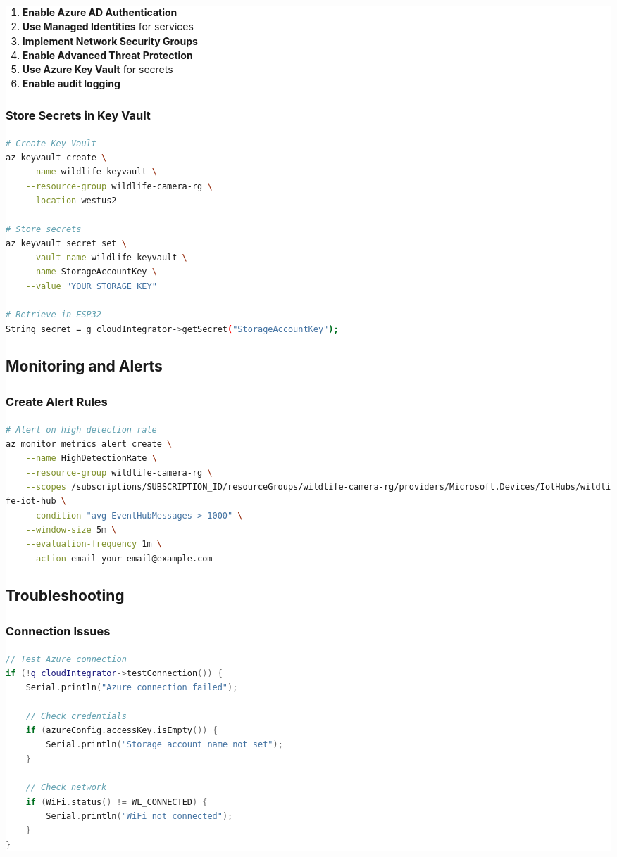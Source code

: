 1. **Enable Azure AD Authentication**
2. **Use Managed Identities** for services
3. **Implement Network Security Groups**
4. **Enable Advanced Threat Protection**
5. **Use Azure Key Vault** for secrets
6. **Enable audit logging**

### Store Secrets in Key Vault

```bash
# Create Key Vault
az keyvault create \
    --name wildlife-keyvault \
    --resource-group wildlife-camera-rg \
    --location westus2

# Store secrets
az keyvault secret set \
    --vault-name wildlife-keyvault \
    --name StorageAccountKey \
    --value "YOUR_STORAGE_KEY"

# Retrieve in ESP32
String secret = g_cloudIntegrator->getSecret("StorageAccountKey");
```

## Monitoring and Alerts

### Create Alert Rules

```bash
# Alert on high detection rate
az monitor metrics alert create \
    --name HighDetectionRate \
    --resource-group wildlife-camera-rg \
    --scopes /subscriptions/SUBSCRIPTION_ID/resourceGroups/wildlife-camera-rg/providers/Microsoft.Devices/IotHubs/wildlife-iot-hub \
    --condition "avg EventHubMessages > 1000" \
    --window-size 5m \
    --evaluation-frequency 1m \
    --action email your-email@example.com
```

## Troubleshooting

### Connection Issues

```cpp
// Test Azure connection
if (!g_cloudIntegrator->testConnection()) {
    Serial.println("Azure connection failed");
    
    // Check credentials
    if (azureConfig.accessKey.isEmpty()) {
        Serial.println("Storage account name not set");
    }
    
    // Check network
    if (WiFi.status() != WL_CONNECTED) {
        Serial.println("WiFi not connected");
    }
}
```
